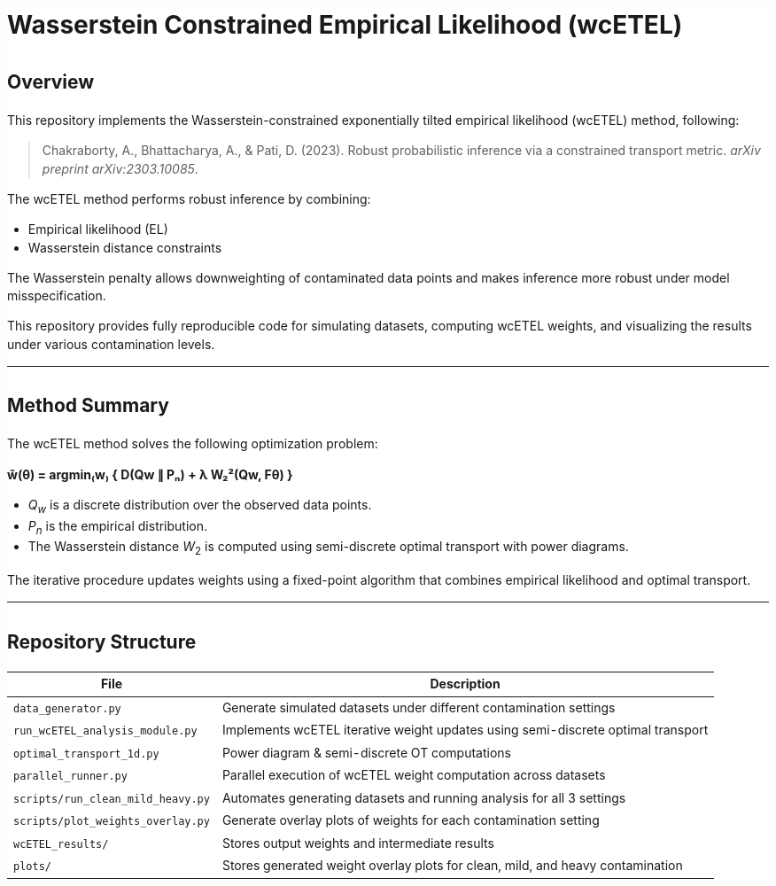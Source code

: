 # Wasserstein Constrained Empirical Likelihood (wcETEL)

## Overview

This repository implements the Wasserstein-constrained exponentially tilted empirical likelihood (wcETEL) method, following:

> Chakraborty, A., Bhattacharya, A., & Pati, D. (2023). Robust probabilistic inference via a constrained transport metric. *arXiv preprint arXiv:2303.10085*.

The wcETEL method performs robust inference by combining:
- Empirical likelihood (EL)
- Wasserstein distance constraints

The Wasserstein penalty allows downweighting of contaminated data points and makes inference more robust under model misspecification.

This repository provides fully reproducible code for simulating datasets, computing wcETEL weights, and visualizing the results under various contamination levels.


---


## Method Summary

The wcETEL method solves the following optimization problem:

**w̃(θ) = argmin₍w₎ { D(Qw ∥ Pₙ) + λ W₂²(Qw, Fθ) }**

- $Q_w$ is a discrete distribution over the observed data points.
- $P_n$ is the empirical distribution.
- The Wasserstein distance $W_2$ is computed using semi-discrete optimal transport with power diagrams.

The iterative procedure updates weights using a fixed-point algorithm that combines empirical likelihood and optimal transport.


---


## Repository Structure

| File | Description |
|------|-------------|
| `data_generator.py` | Generate simulated datasets under different contamination settings |
| `run_wcETEL_analysis_module.py` | Implements wcETEL iterative weight updates using semi-discrete optimal transport |
| `optimal_transport_1d.py` | Power diagram & semi-discrete OT computations |
| `parallel_runner.py` | Parallel execution of wcETEL weight computation across datasets |
| `scripts/run_clean_mild_heavy.py` | Automates generating datasets and running analysis for all 3 settings |
| `scripts/plot_weights_overlay.py` | Generate overlay plots of weights for each contamination setting |
| `wcETEL_results/` | Stores output weights and intermediate results |
| `plots/` | Stores generated weight overlay plots for clean, mild, and heavy contamination |
